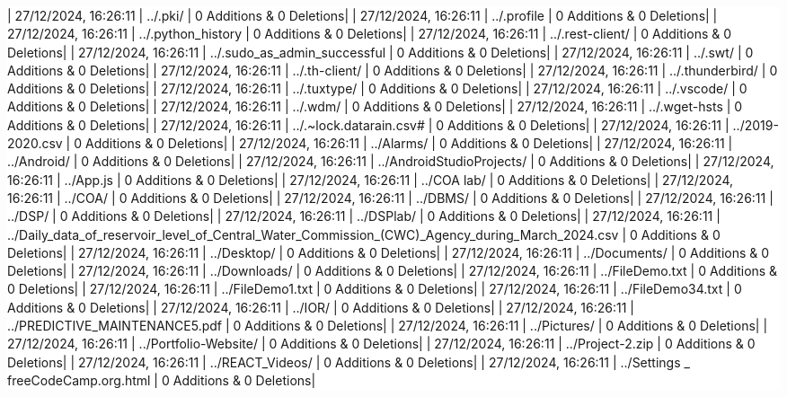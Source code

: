 | 27/12/2024, 16:26:11 | ../.pki/ | 0 Additions & 0 Deletions|
| 27/12/2024, 16:26:11 | ../.profile | 0 Additions & 0 Deletions|
| 27/12/2024, 16:26:11 | ../.python_history | 0 Additions & 0 Deletions|
| 27/12/2024, 16:26:11 | ../.rest-client/ | 0 Additions & 0 Deletions|
| 27/12/2024, 16:26:11 | ../.sudo_as_admin_successful | 0 Additions & 0 Deletions|
| 27/12/2024, 16:26:11 | ../.swt/ | 0 Additions & 0 Deletions|
| 27/12/2024, 16:26:11 | ../.th-client/ | 0 Additions & 0 Deletions|
| 27/12/2024, 16:26:11 | ../.thunderbird/ | 0 Additions & 0 Deletions|
| 27/12/2024, 16:26:11 | ../.tuxtype/ | 0 Additions & 0 Deletions|
| 27/12/2024, 16:26:11 | ../.vscode/ | 0 Additions & 0 Deletions|
| 27/12/2024, 16:26:11 | ../.wdm/ | 0 Additions & 0 Deletions|
| 27/12/2024, 16:26:11 | ../.wget-hsts | 0 Additions & 0 Deletions|
| 27/12/2024, 16:26:11 | ../.~lock.datarain.csv# | 0 Additions & 0 Deletions|
| 27/12/2024, 16:26:11 | ../2019-2020.csv | 0 Additions & 0 Deletions|
| 27/12/2024, 16:26:11 | ../Alarms/ | 0 Additions & 0 Deletions|
| 27/12/2024, 16:26:11 | ../Android/ | 0 Additions & 0 Deletions|
| 27/12/2024, 16:26:11 | ../AndroidStudioProjects/ | 0 Additions & 0 Deletions|
| 27/12/2024, 16:26:11 | ../App.js | 0 Additions & 0 Deletions|
| 27/12/2024, 16:26:11 | ../COA lab/ | 0 Additions & 0 Deletions|
| 27/12/2024, 16:26:11 | ../COA/ | 0 Additions & 0 Deletions|
| 27/12/2024, 16:26:11 | ../DBMS/ | 0 Additions & 0 Deletions|
| 27/12/2024, 16:26:11 | ../DSP/ | 0 Additions & 0 Deletions|
| 27/12/2024, 16:26:11 | ../DSPlab/ | 0 Additions & 0 Deletions|
| 27/12/2024, 16:26:11 | ../Daily_data_of_reservoir_level_of_Central_Water_Commission_(CWC)_Agency_during_March_2024.csv | 0 Additions & 0 Deletions|
| 27/12/2024, 16:26:11 | ../Desktop/ | 0 Additions & 0 Deletions|
| 27/12/2024, 16:26:11 | ../Documents/ | 0 Additions & 0 Deletions|
| 27/12/2024, 16:26:11 | ../Downloads/ | 0 Additions & 0 Deletions|
| 27/12/2024, 16:26:11 | ../FileDemo.txt | 0 Additions & 0 Deletions|
| 27/12/2024, 16:26:11 | ../FileDemo1.txt | 0 Additions & 0 Deletions|
| 27/12/2024, 16:26:11 | ../FileDemo34.txt | 0 Additions & 0 Deletions|
| 27/12/2024, 16:26:11 | ../IOR/ | 0 Additions & 0 Deletions|
| 27/12/2024, 16:26:11 | ../PREDICTIVE_MAINTENANCE5.pdf | 0 Additions & 0 Deletions|
| 27/12/2024, 16:26:11 | ../Pictures/ | 0 Additions & 0 Deletions|
| 27/12/2024, 16:26:11 | ../Portfolio-Website/ | 0 Additions & 0 Deletions|
| 27/12/2024, 16:26:11 | ../Project-2.zip | 0 Additions & 0 Deletions|
| 27/12/2024, 16:26:11 | ../REACT_Videos/ | 0 Additions & 0 Deletions|
| 27/12/2024, 16:26:11 | ../Settings _ freeCodeCamp.org.html | 0 Additions & 0 Deletions|
